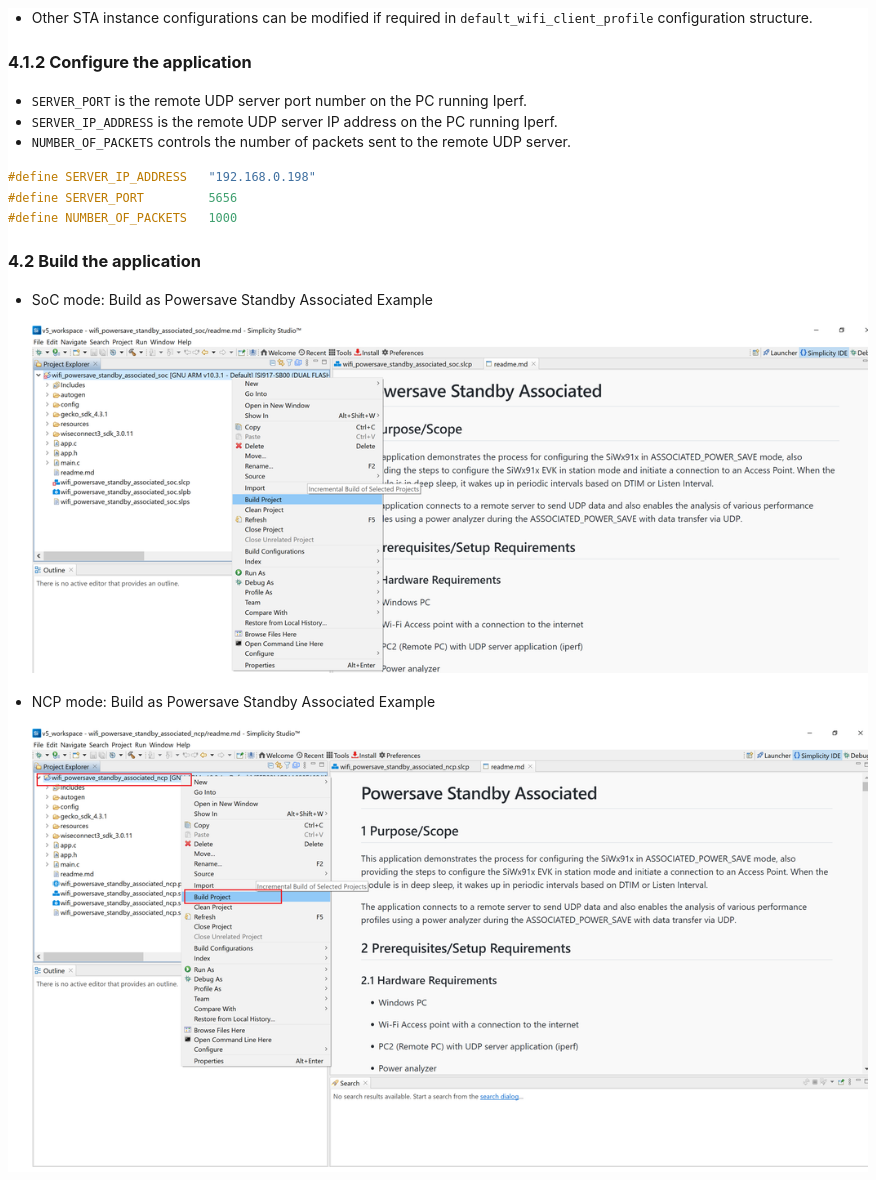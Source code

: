 - Other STA instance configurations can be modified if required in `default_wifi_client_profile` configuration structure.

### 4.1.2 Configure the application

- `SERVER_PORT` is the remote UDP server port number on the PC running Iperf.
- `SERVER_IP_ADDRESS` is the remote UDP server IP address on the PC running Iperf. 
- `NUMBER_OF_PACKETS` controls the number of packets sent to the remote UDP server.

```c
#define SERVER_IP_ADDRESS   "192.168.0.198"
#define SERVER_PORT         5656
#define NUMBER_OF_PACKETS   1000
```

### 4.2 Build the application

- SoC mode: Build as Powersave Standby Associated Example

    **![Build as](resources/readme/powersave_build_soc.png)**

- NCP mode: Build as Powersave Standby Associated Example

  **![Build as](resources/readme/powersave_standby_build_ncp.png)**
